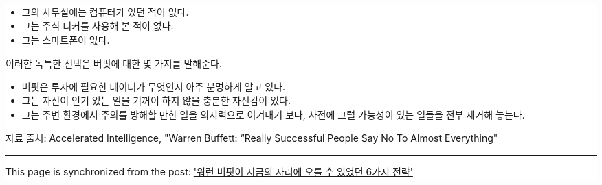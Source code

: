 - 그의 사무실에는 컴퓨터가 있던 적이 없다.
- 그는 주식 티커를 사용해 본 적이 없다.
- 그는 스마트폰이 없다.

​이러한 독특한 선택은 버핏에 대한 몇 가지를 말해준다.

- 버핏은 투자에 필요한 데이터가 무엇인지 아주 분명하게 알고 있다.
- 그는 자신이 인기 있는 일을 기꺼이 하지 않을 충분한 자신감이 있다.
- 그는 주변 환경에서 주의를 방해할 만한 일을 의지력으로 이겨내기 보다, 사전에 그럴 가능성이 있는 일들을 전부 제거해 놓는다.

​자료 출처: Accelerated Intelligence, "Warren Buffett: “Really Successful People Say No To Almost Everything"

- - -

This page is synchronized from the post: ['워런 버핏이 지금의 자리에 오를 수 있었던 6가지 전략'](https://steemit.com/@pius.pius/5v2x2x-6)
